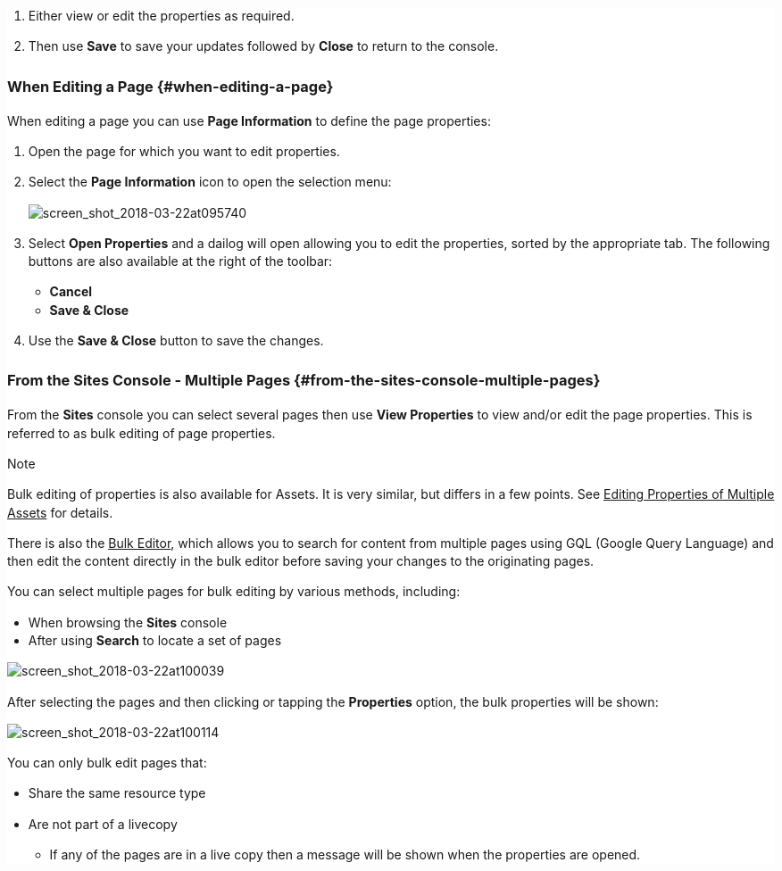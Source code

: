 1. Either view or edit the properties as required.  

1. Then use **Save** to save your updates followed by **Close** to return to the console.

### When Editing a Page {#when-editing-a-page}

When editing a page you can use **Page Information** to define the page properties:

1. Open the page for which you want to edit properties.  

1. Select the **Page Information** icon to open the selection menu:

   ![screen_shot_2018-03-22at095740](assets/screen_shot_2018-03-22at095740.png)

1. Select **Open Properties** and a dailog will open allowing you to edit the properties, sorted by the appropriate tab. The following buttons are also available at the right of the toolbar:

    * **Cancel**
    * **Save & Close**

1. Use the **Save & Close** button to save the changes.

### From the Sites Console - Multiple Pages {#from-the-sites-console-multiple-pages}

From the **Sites** console you can select several pages then use **View Properties** to view and/or edit the page properties. This is referred to as bulk editing of page properties.

>[!NOTE]
>
>Bulk editing of properties is also available for Assets. It is very similar, but differs in a few points. See [Editing Properties of Multiple Assets](/help/assets/managing-multiple-assets.md) for details.
>
>There is also the [Bulk Editor](/help/sites-administering/bulk-editor.md), which allows you to search for content from multiple pages using GQL (Google Query Language) and then edit the content directly in the bulk editor before saving your changes to the originating pages.

You can select multiple pages for bulk editing by various methods, including:

* When browsing the **Sites** console
* After using **Search** to locate a set of pages

![screen_shot_2018-03-22at100039](assets/screen_shot_2018-03-22at100039.png)

After selecting the pages and then clicking or tapping the **Properties** option, the bulk properties will be shown:

![screen_shot_2018-03-22at100114](assets/screen_shot_2018-03-22at100114.png)

You can only bulk edit pages that:

* Share the same resource type
* Are not part of a livecopy

    * If any of the pages are in a live copy then a message will be shown when the properties are opened.
